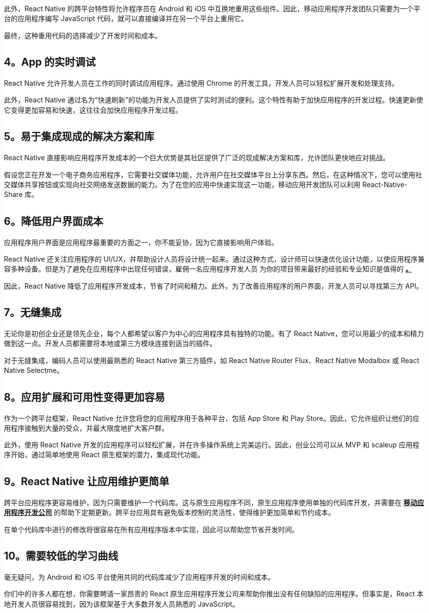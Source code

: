 此外，React Native 的跨平台特性将允许程序员在 Android 和 iOS 中互换地重用这些组件。因此，移动应用程序开发团队只需要为一个平台的应用程序编写 JavaScript 代码，就可以直接编译并在另一个平台上重用它。

最终，这种重用代码的选择减少了开发时间和成本。

## **4。App 的实时调试**

React Native 允许开发人员在工作的同时调试应用程序。通过使用 Chrome 的开发工具，开发人员可以轻松扩展开发和处理支持。

此外，React Native 通过名为“快速刷新”的功能为开发人员提供了实时测试的便利。这个特性有助于加快应用程序的开发过程。快速更新使它变得更加容易和快速，这往往会加快应用程序开发过程。

## **5。易于集成现成的解决方案和库**

React Native 直接影响应用程序开发成本的一个巨大优势是其社区提供了广泛的现成解决方案和库，允许团队更快地应对挑战。

假设您正在开发一个电子商务应用程序，它需要社交媒体功能，允许用户在社交媒体平台上分享东西。然后，在这种情况下，您可以使用社交媒体共享按钮或实现向社交网络发送数据的能力。为了在您的应用中快速实现这一功能，移动应用开发团队可以利用 React-Native-Share 库。

## **6。降低用户界面成本**

应用程序用户界面是应用程序最重要的方面之一，你不能妥协，因为它直接影响用户体验。

React Native 还关注应用程序的 UI/UX，并帮助设计人员将设计统一起来。通过这种方式，设计师可以快速优化设计功能，以使应用程序兼容多种设备。但是为了避免在应用程序中出现任何错误，雇佣一名应用程序开发人员 为你的项目带来最好的经验和专业知识是值得的 [**。**](https://www.xicom.biz/solutions/hire-developers/)

因此，React Native 降低了应用程序开发成本，节省了时间和精力。此外，为了改善应用程序的用户界面，开发人员可以寻找第三方 API。

## **7。无缝集成**

无论你是初创企业还是领先企业，每个人都希望以客户为中心的应用程序具有独特的功能。有了 React Native，您可以用最少的成本和精力做到这一点。开发人员都需要将本地或第三方模块连接到适当的插件。

对于无缝集成，编码人员可以使用最熟悉的 React Native 第三方插件，如 React Native Router Flux、React Native Modalbox 或 React Native Selectme。

## **8。应用扩展和可用性变得更加容易**

作为一个跨平台框架，React Native 允许您将您的应用程序用于各种平台，包括 App Store 和 Play Store。因此，它允许组织让他们的应用程序接触到大量的受众，并最大限度地扩大客户群。

此外，使用 React Native 开发的应用程序可以轻松扩展，并在许多操作系统上完美运行。因此，创业公司可以从 MVP 和 scaleup 应用程序开始，通过简单地使用 React 原生框架的潜力，集成现代功能。

## **9。React Native** 让应用维护更简单

跨平台应用程序更容易维护，因为只需要维护一个代码库。这与原生应用程序不同，原生应用程序使用单独的代码库开发，并需要在 [**移动应用程序开发公司**](https://www.xicom.biz/services/mobile-app-development/) 的帮助下定期更新。跨平台应用具有避免版本控制的灵活性，使得维护更加简单和节约成本。

在单个代码库中进行的修改将很容易在所有应用程序版本中实现，因此可以帮助您节省开发时间。

## 10。需要较低的学习曲线

毫无疑问，为 Android 和 iOS 平台使用共同的代码库减少了应用程序开发的时间和成本。

你们中的许多人都在想，你需要聘请一家昂贵的 React 原生应用程序开发公司来帮助你推出没有任何缺陷的应用程序。但事实是，React 本地开发人员很容易找到，因为该框架基于大多数开发人员熟悉的 JavaScript。
